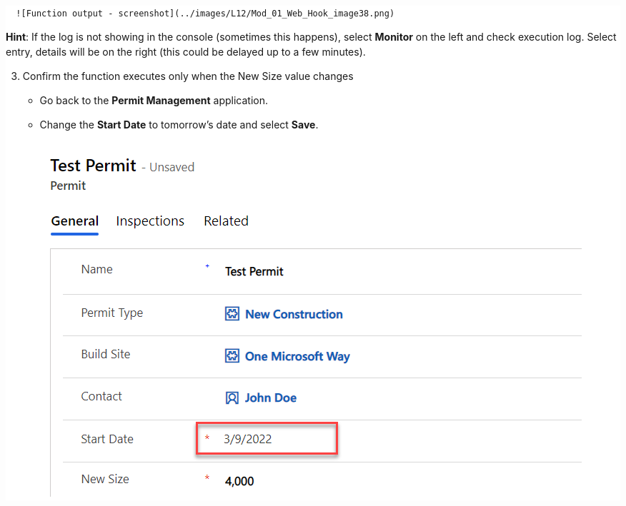       ![Function output - screenshot](../images/L12/Mod_01_Web_Hook_image38.png)

**Hint**: If the log is not showing in the console (sometimes this happens), select **Monitor** on the left and check execution log. Select entry, details will be on the right (this could be delayed up to a few minutes).

3. Confirm the function executes only when the New Size value changes

	- Go back to the **Permit Management** application.

	- Change the **Start Date** to tomorrow’s date and select **Save**.

      ![Update record and save - screenshot](../images/L12/Mod_01_Web_Hook_image39.png)
